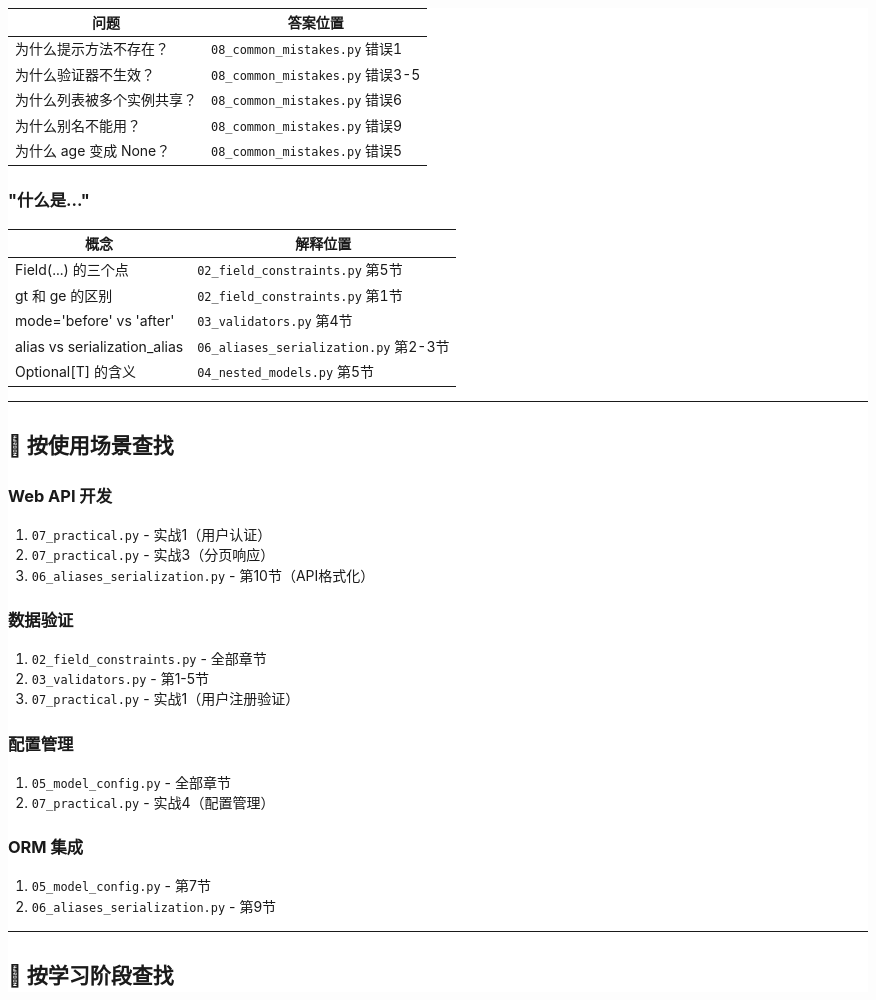 | 问题 | 答案位置 |
|------|---------|
| 为什么提示方法不存在？ | `08_common_mistakes.py` 错误1 |
| 为什么验证器不生效？ | `08_common_mistakes.py` 错误3-5 |
| 为什么列表被多个实例共享？ | `08_common_mistakes.py` 错误6 |
| 为什么别名不能用？ | `08_common_mistakes.py` 错误9 |
| 为什么 age 变成 None？ | `08_common_mistakes.py` 错误5 |

### "什么是..."

| 概念 | 解释位置 |
|------|---------|
| Field(...) 的三个点 | `02_field_constraints.py` 第5节 |
| gt 和 ge 的区别 | `02_field_constraints.py` 第1节 |
| mode='before' vs 'after' | `03_validators.py` 第4节 |
| alias vs serialization_alias | `06_aliases_serialization.py` 第2-3节 |
| Optional[T] 的含义 | `04_nested_models.py` 第5节 |

---

## 📱 按使用场景查找

### Web API 开发
1. `07_practical.py` - 实战1（用户认证）
2. `07_practical.py` - 实战3（分页响应）
3. `06_aliases_serialization.py` - 第10节（API格式化）

### 数据验证
1. `02_field_constraints.py` - 全部章节
2. `03_validators.py` - 第1-5节
3. `07_practical.py` - 实战1（用户注册验证）

### 配置管理
1. `05_model_config.py` - 全部章节
2. `07_practical.py` - 实战4（配置管理）

### ORM 集成
1. `05_model_config.py` - 第7节
2. `06_aliases_serialization.py` - 第9节

---

## 🎯 按学习阶段查找
